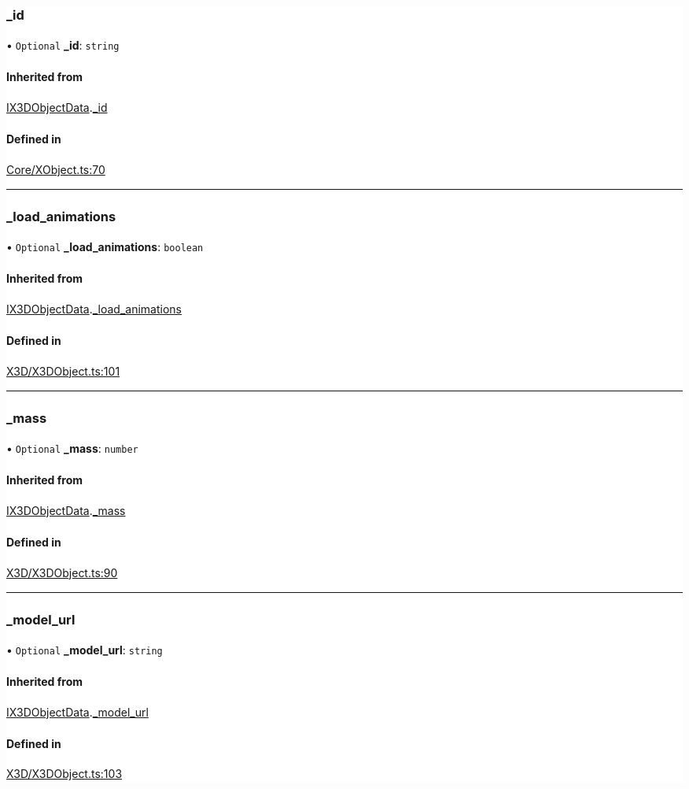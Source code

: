 ### \_id

• `Optional` **\_id**: `string`

#### Inherited from

[IX3DObjectData](X3D_X3DObject.IX3DObjectData.md).[_id](X3D_X3DObject.IX3DObjectData.md#_id)

#### Defined in

[Core/XObject.ts:70](https://github.com/fridman-tamir/XPell/blob/be3d5a4/src/Core/XObject.ts#L70)

___

### \_load\_animations

• `Optional` **\_load\_animations**: `boolean`

#### Inherited from

[IX3DObjectData](X3D_X3DObject.IX3DObjectData.md).[_load_animations](X3D_X3DObject.IX3DObjectData.md#_load_animations)

#### Defined in

[X3D/X3DObject.ts:101](https://github.com/fridman-tamir/XPell/blob/be3d5a4/src/X3D/X3DObject.ts#L101)

___

### \_mass

• `Optional` **\_mass**: `number`

#### Inherited from

[IX3DObjectData](X3D_X3DObject.IX3DObjectData.md).[_mass](X3D_X3DObject.IX3DObjectData.md#_mass)

#### Defined in

[X3D/X3DObject.ts:90](https://github.com/fridman-tamir/XPell/blob/be3d5a4/src/X3D/X3DObject.ts#L90)

___

### \_model\_url

• `Optional` **\_model\_url**: `string`

#### Inherited from

[IX3DObjectData](X3D_X3DObject.IX3DObjectData.md).[_model_url](X3D_X3DObject.IX3DObjectData.md#_model_url)

#### Defined in

[X3D/X3DObject.ts:103](https://github.com/fridman-tamir/XPell/blob/be3d5a4/src/X3D/X3DObject.ts#L103)
